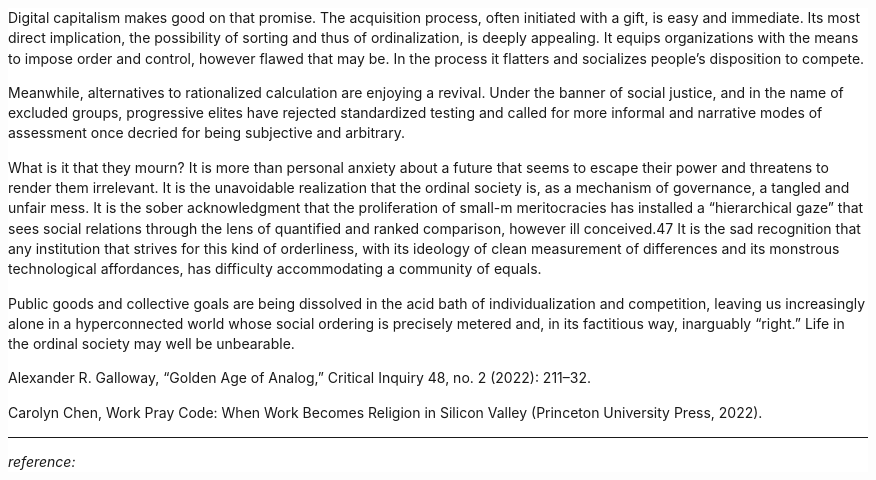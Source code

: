 
Digital capitalism makes good on that promise. The acquisition process, often initiated with a gift, is easy and immediate. Its most direct implication, the possibility of sorting and thus of ordinalization, is deeply appealing. It equips organizations with the means to impose order and control, however flawed that may be. In the process it flatters and socializes people’s disposition to compete.


Meanwhile, alternatives to rationalized calculation are enjoying a revival. Under the banner of social justice, and in the name of excluded groups, progressive elites have rejected standardized testing and called for more informal and narrative modes of assessment once decried for being subjective and arbitrary.


What is it that they mourn? It is more than personal anxiety about a future that seems to escape their power and threatens to render them irrelevant. It is the unavoidable realization that the ordinal society is, as a mechanism of governance, a tangled and unfair mess. It is the sober acknowledgment that the proliferation of small-m meritocracies has installed a “hierarchical gaze” that sees social relations through the lens of quantified and ranked comparison, however ill conceived.47 It is the sad recognition that any institution that strives for this kind of orderliness, with its ideology of clean measurement of differences and its monstrous technological affordances, has difficulty accommodating a community of equals.


Public goods and collective goals are being dissolved in the acid bath of individualization and competition, leaving us increasingly alone in a hyperconnected world whose social ordering is precisely metered and, in its factitious way, inarguably “right.” Life in the ordinal society may well be unbearable.


Alexander R. Galloway, “Golden Age of Analog,” Critical Inquiry 48, no. 2 (2022): 211–32.


Carolyn Chen, Work Pray Code: When Work Becomes Religion in Silicon Valley (Princeton University Press, 2022).

---
_reference:_ 
